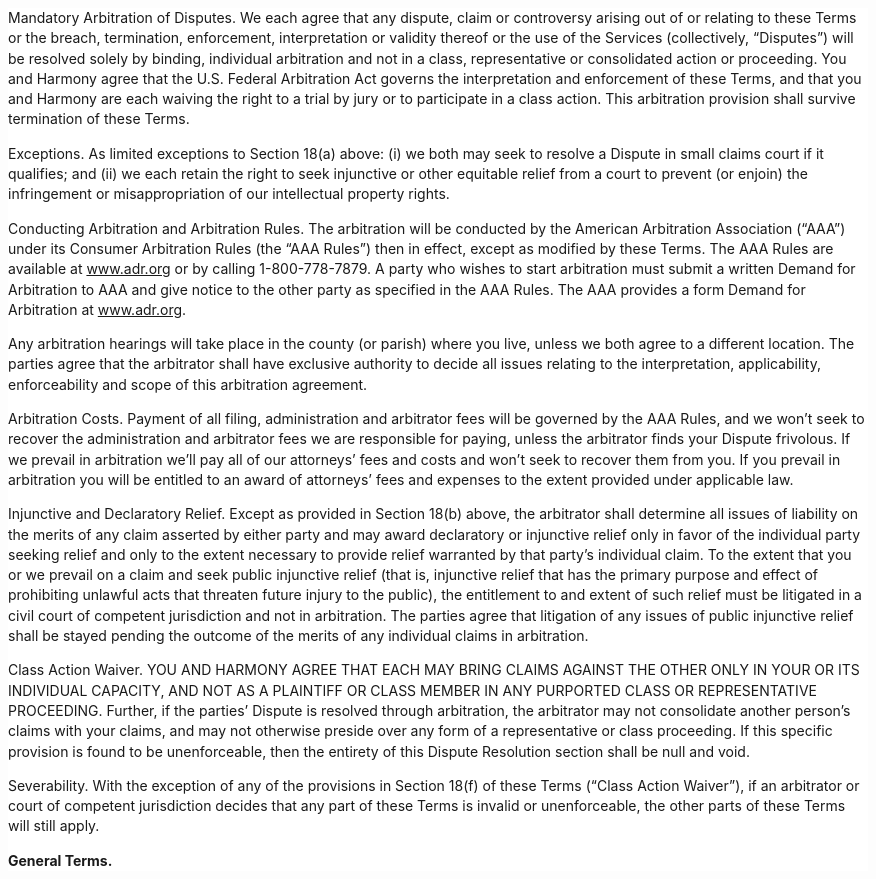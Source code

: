 Mandatory Arbitration of Disputes. We each agree that any dispute, claim or controversy arising out of or relating to these Terms or the breach, termination, enforcement, interpretation or validity thereof or the use of the Services (collectively, “Disputes”) will be resolved solely by binding, individual arbitration and not in a class, representative or consolidated action or proceeding. You and Harmony agree that the U.S. Federal Arbitration Act governs the interpretation and enforcement of these Terms, and that you and Harmony are each waiving the right to a trial by jury or to participate in a class action. This arbitration provision shall survive termination of these Terms. 

Exceptions. As limited exceptions to Section 18(a) above: (i) we both may seek to resolve a Dispute in small claims court if it qualifies; and (ii) we each retain the right to seek injunctive or other equitable relief from a court to prevent (or enjoin) the infringement or misappropriation of our intellectual property rights. 

Conducting Arbitration and Arbitration Rules. The arbitration will be conducted by the American Arbitration Association (“AAA”) under its Consumer Arbitration Rules (the “AAA Rules”) then in effect, except as modified by these Terms. The AAA Rules are available at www.adr.org or by calling 1-800-778-7879. A party who wishes to start arbitration must submit a written Demand for Arbitration to AAA and give notice to the other party as specified in the AAA Rules. The AAA provides a form Demand for Arbitration at www.adr.org. 

Any arbitration hearings will take place in the county (or parish) where you live, unless we both agree to a different location. The parties agree that the arbitrator shall have exclusive authority to decide all issues relating to the interpretation, applicability, enforceability and scope of this arbitration agreement.

Arbitration Costs. Payment of all filing, administration and arbitrator fees will be governed by the AAA Rules, and we won’t seek to recover the administration and arbitrator fees we are responsible for paying, unless the arbitrator finds your Dispute frivolous. If we prevail in arbitration we’ll pay all of our attorneys’ fees and costs and won’t seek to recover them from you. If you prevail in arbitration you will be entitled to an award of attorneys’ fees and expenses to the extent provided under applicable law.

Injunctive and Declaratory Relief. Except as provided in Section 18(b) above, the arbitrator shall determine all issues of liability on the merits of any claim asserted by either party and may award declaratory or injunctive relief only in favor of the individual party seeking relief and only to the extent necessary to provide relief warranted by that party’s individual claim. To the extent that you or we prevail on a claim and seek public injunctive relief (that is, injunctive relief that has the primary purpose and effect of prohibiting unlawful acts that threaten future injury to the public), the entitlement to and extent of such relief must be litigated in a civil court of competent jurisdiction and not in arbitration. The parties agree that litigation of any issues of public injunctive relief shall be stayed pending the outcome of the merits of any individual claims in arbitration.

Class Action Waiver. YOU AND HARMONY AGREE THAT EACH MAY BRING CLAIMS AGAINST THE OTHER ONLY IN YOUR OR ITS INDIVIDUAL CAPACITY, AND NOT AS A PLAINTIFF OR CLASS MEMBER IN ANY PURPORTED CLASS OR REPRESENTATIVE PROCEEDING. Further, if the parties’ Dispute is resolved through arbitration, the arbitrator may not consolidate another person’s claims with your claims, and may not otherwise preside over any form of a representative or class proceeding. If this specific provision is found to be unenforceable, then the entirety of this Dispute Resolution section shall be null and void.

Severability. With the exception of any of the provisions in Section 18(f) of these Terms (“Class Action Waiver”), if an arbitrator or court of competent jurisdiction decides that any part of these Terms is invalid or unenforceable, the other parts of these Terms will still apply.

**General Terms.**

